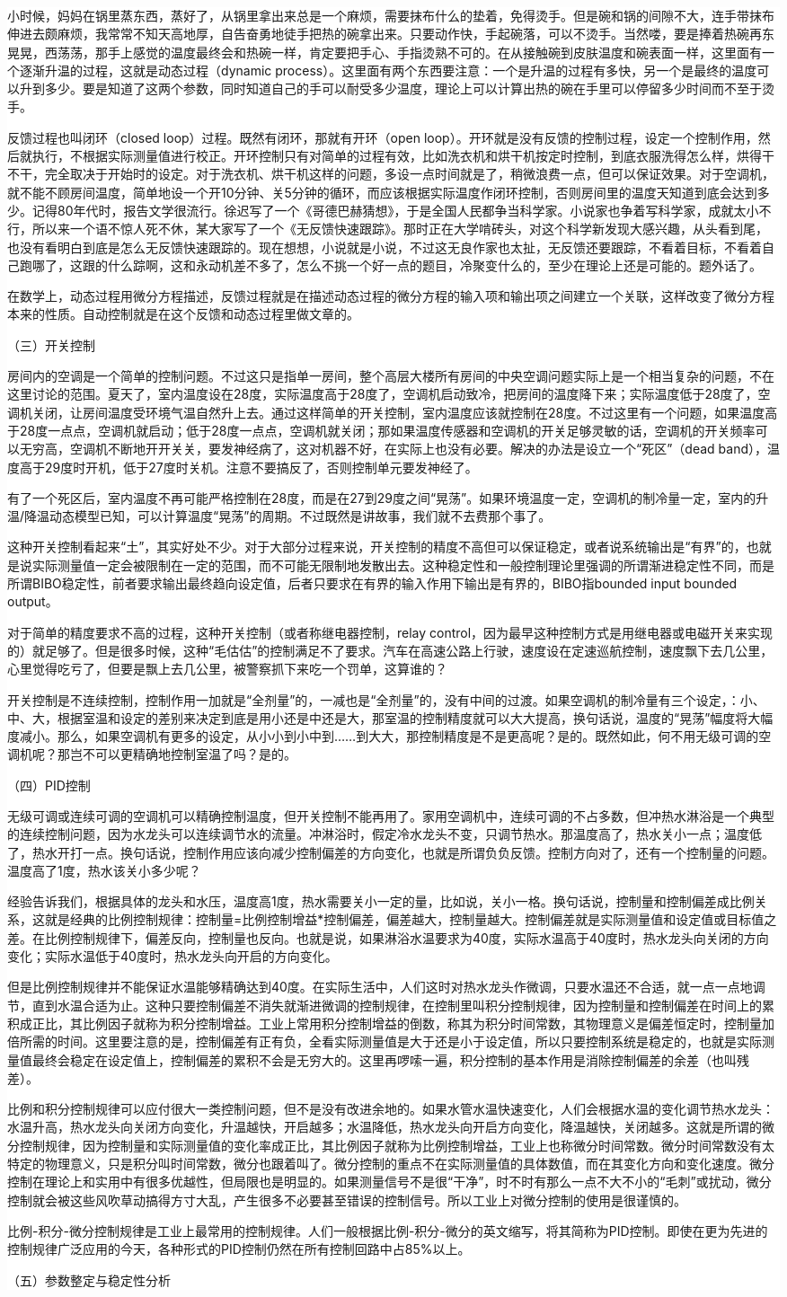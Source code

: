 小时候，妈妈在锅里蒸东西，蒸好了，从锅里拿出来总是一个麻烦，需要抹布什么的垫着，免得烫手。但是碗和锅的间隙不大，连手带抹布伸进去颇麻烦，我常常不知天高地厚，自告奋勇地徒手把热的碗拿出来。只要动作快，手起碗落，可以不烫手。当然喽，要是捧着热碗再东晃晃，西荡荡，那手上感觉的温度最终会和热碗一样，肯定要把手心、手指烫熟不可的。在从接触碗到皮肤温度和碗表面一样，这里面有一个逐渐升温的过程，这就是动态过程（dynamic process）。这里面有两个东西要注意：一个是升温的过程有多快，另一个是最终的温度可以升到多少。要是知道了这两个参数，同时知道自己的手可以耐受多少温度，理论上可以计算出热的碗在手里可以停留多少时间而不至于烫手。
 
反馈过程也叫闭环（closed loop）过程。既然有闭环，那就有开环（open loop）。开环就是没有反馈的控制过程，设定一个控制作用，然后就执行，不根据实际测量值进行校正。开环控制只有对简单的过程有效，比如洗衣机和烘干机按定时控制，到底衣服洗得怎么样，烘得干不干，完全取决于开始时的设定。对于洗衣机、烘干机这样的问题，多设一点时间就是了，稍微浪费一点，但可以保证效果。对于空调机，就不能不顾房间温度，简单地设一个开10分钟、关5分钟的循环，而应该根据实际温度作闭环控制，否则房间里的温度天知道到底会达到多少。记得80年代时，报告文学很流行。徐迟写了一个《哥德巴赫猜想》，于是全国人民都争当科学家。小说家也争着写科学家，成就太小不行，所以来一个语不惊人死不休，某大家写了一个《无反馈快速跟踪》。那时正在大学啃砖头，对这个科学新发现大感兴趣，从头看到尾，也没有看明白到底是怎么无反馈快速跟踪的。现在想想，小说就是小说，不过这无良作家也太扯，无反馈还要跟踪，不看着目标，不看着自己跑哪了，这跟的什么踪啊，这和永动机差不多了，怎么不挑一个好一点的题目，冷聚变什么的，至少在理论上还是可能的。题外话了。
 
在数学上，动态过程用微分方程描述，反馈过程就是在描述动态过程的微分方程的输入项和输出项之间建立一个关联，这样改变了微分方程本来的性质。自动控制就是在这个反馈和动态过程里做文章的。
 
 （三）开关控制
 
房间内的空调是一个简单的控制问题。不过这只是指单一房间，整个高层大楼所有房间的中央空调问题实际上是一个相当复杂的问题，不在这里讨论的范围。夏天了，室内温度设在28度，实际温度高于28度了，空调机启动致冷，把房间的温度降下来；实际温度低于28度了，空调机关闭，让房间温度受环境气温自然升上去。通过这样简单的开关控制，室内温度应该就控制在28度。不过这里有一个问题，如果温度高于28度一点点，空调机就启动；低于28度一点点，空调机就关闭；那如果温度传感器和空调机的开关足够灵敏的话，空调机的开关频率可以无穷高，空调机不断地开开关关，要发神经病了，这对机器不好，在实际上也没有必要。解决的办法是设立一个“死区”（dead band），温度高于29度时开机，低于27度时关机。注意不要搞反了，否则控制单元要发神经了。
 
有了一个死区后，室内温度不再可能严格控制在28度，而是在27到29度之间“晃荡”。如果环境温度一定，空调机的制冷量一定，室内的升温/降温动态模型已知，可以计算温度“晃荡”的周期。不过既然是讲故事，我们就不去费那个事了。
 
这种开关控制看起来“土”，其实好处不少。对于大部分过程来说，开关控制的精度不高但可以保证稳定，或者说系统输出是“有界”的，也就是说实际测量值一定会被限制在一定的范围，而不可能无限制地发散出去。这种稳定性和一般控制理论里强调的所谓渐进稳定性不同，而是所谓BIBO稳定性，前者要求输出最终趋向设定值，后者只要求在有界的输入作用下输出是有界的，BIBO指bounded input bounded output。
 
对于简单的精度要求不高的过程，这种开关控制（或者称继电器控制，relay control，因为最早这种控制方式是用继电器或电磁开关来实现的）就足够了。但是很多时候，这种“毛估估”的控制满足不了要求。汽车在高速公路上行驶，速度设在定速巡航控制，速度飘下去几公里，心里觉得吃亏了，但要是飘上去几公里，被警察抓下来吃一个罚单，这算谁的？
 
开关控制是不连续控制，控制作用一加就是“全剂量”的，一减也是“全剂量”的，没有中间的过渡。如果空调机的制冷量有三个设定，：小、中、大，根据室温和设定的差别来决定到底是用小还是中还是大，那室温的控制精度就可以大大提高，换句话说，温度的“晃荡”幅度将大幅度减小。那么，如果空调机有更多的设定，从小小到小中到……到大大，那控制精度是不是更高呢？是的。既然如此，何不用无级可调的空调机呢？那岂不可以更精确地控制室温了吗？是的。
 
 （四）PID控制
 
无级可调或连续可调的空调机可以精确控制温度，但开关控制不能再用了。家用空调机中，连续可调的不占多数，但冲热水淋浴是一个典型的连续控制问题，因为水龙头可以连续调节水的流量。冲淋浴时，假定冷水龙头不变，只调节热水。那温度高了，热水关小一点；温度低了，热水开打一点。换句话说，控制作用应该向减少控制偏差的方向变化，也就是所谓负负反馈。控制方向对了，还有一个控制量的问题。温度高了1度，热水该关小多少呢？
 
经验告诉我们，根据具体的龙头和水压，温度高1度，热水需要关小一定的量，比如说，关小一格。换句话说，控制量和控制偏差成比例关系，这就是经典的比例控制规律：控制量=比例控制增益\*控制偏差，偏差越大，控制量越大。控制偏差就是实际测量值和设定值或目标值之差。在比例控制规律下，偏差反向，控制量也反向。也就是说，如果淋浴水温要求为40度，实际水温高于40度时，热水龙头向关闭的方向变化；实际水温低于40度时，热水龙头向开启的方向变化。
 
但是比例控制规律并不能保证水温能够精确达到40度。在实际生活中，人们这时对热水龙头作微调，只要水温还不合适，就一点一点地调节，直到水温合适为止。这种只要控制偏差不消失就渐进微调的控制规律，在控制里叫积分控制规律，因为控制量和控制偏差在时间上的累积成正比，其比例因子就称为积分控制增益。工业上常用积分控制增益的倒数，称其为积分时间常数，其物理意义是偏差恒定时，控制量加倍所需的时间。这里要注意的是，控制偏差有正有负，全看实际测量值是大于还是小于设定值，所以只要控制系统是稳定的，也就是实际测量值最终会稳定在设定值上，控制偏差的累积不会是无穷大的。这里再啰嗦一遍，积分控制的基本作用是消除控制偏差的余差（也叫残差）。
 
比例和积分控制规律可以应付很大一类控制问题，但不是没有改进余地的。如果水管水温快速变化，人们会根据水温的变化调节热水龙头：水温升高，热水龙头向关闭方向变化，升温越快，开启越多；水温降低，热水龙头向开启方向变化，降温越快，关闭越多。这就是所谓的微分控制规律，因为控制量和实际测量值的变化率成正比，其比例因子就称为比例控制增益，工业上也称微分时间常数。微分时间常数没有太特定的物理意义，只是积分叫时间常数，微分也跟着叫了。微分控制的重点不在实际测量值的具体数值，而在其变化方向和变化速度。微分控制在理论上和实用中有很多优越性，但局限也是明显的。如果测量信号不是很“干净”，时不时有那么一点不大不小的“毛刺”或扰动，微分控制就会被这些风吹草动搞得方寸大乱，产生很多不必要甚至错误的控制信号。所以工业上对微分控制的使用是很谨慎的。
 
比例-积分-微分控制规律是工业上最常用的控制规律。人们一般根据比例-积分-微分的英文缩写，将其简称为PID控制。即使在更为先进的控制规律广泛应用的今天，各种形式的PID控制仍然在所有控制回路中占85%以上。

 （五）参数整定与稳定性分析
 